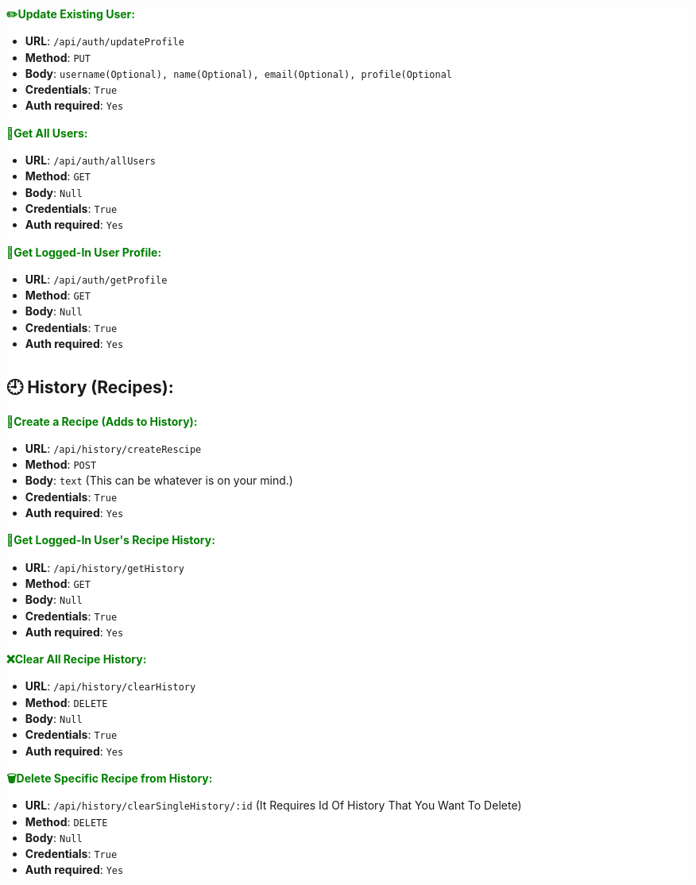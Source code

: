 <span style="color:green">**✏️Update Existing User:**</span>

- **URL**:              `/api/auth/updateProfile`
- **Method**:           `PUT`
- **Body**:             `username(Optional), name(Optional), email(Optional), profile(Optional`
- **Credentials**:      `True`
- **Auth required**:    `Yes`

<span style="color:green">**👥Get All Users:**</span>

- **URL**:              `/api/auth/allUsers`
- **Method**:           `GET`
- **Body**:             `Null`
- **Credentials**:      `True`
- **Auth required**:    `Yes`

<span style="color:green">**👤Get Logged-In User Profile:**</span>

- **URL**:              `/api/auth/getProfile`
- **Method**:           `GET`
- **Body**:             `Null`
- **Credentials**:      `True`
- **Auth required**:    `Yes`

## 🕘 History (Recipes):

<span style="color:green">**📝Create a Recipe (Adds to History):**</span>

- **URL**:              `/api/history/createRescipe`
- **Method**:           `POST`
- **Body**:             `text` (This can be whatever is on your mind.)
- **Credentials**:      `True`
- **Auth required**:    `Yes`

<span style="color:green">**📄Get Logged-In User's Recipe History:**</span>

- **URL**:              `/api/history/getHistory`
- **Method**:           `GET`
- **Body**:             `Null`
- **Credentials**:      `True`
- **Auth required**:    `Yes`

<span style="color:green">**❌Clear All Recipe History:**</span>

- **URL**:              `/api/history/clearHistory`
- **Method**:           `DELETE`
- **Body**:             `Null`
- **Credentials**:      `True`
- **Auth required**:    `Yes`

<span style="color:green">**🗑️Delete Specific Recipe from History:**</span>

- **URL**:              `/api/history/clearSingleHistory/:id` (It Requires Id Of History That You Want To Delete)
- **Method**:           `DELETE`
- **Body**:             `Null`
- **Credentials**:      `True`
- **Auth required**:    `Yes`
